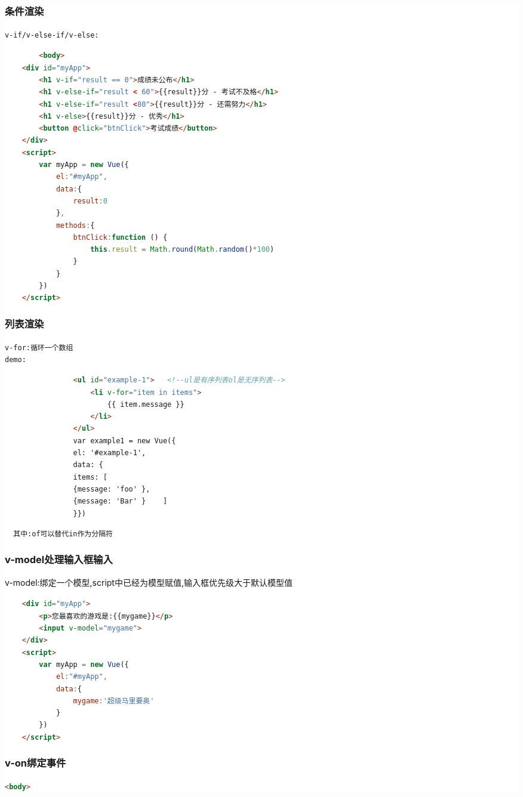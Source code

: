 ### 条件渲染
    v-if/v-else-if/v-else:
```html
		<body>
    <div id="myApp">
        <h1 v-if="result == 0">成绩未公布</h1>
        <h1 v-else-if="result < 60">{{result}}分 - 考试不及格</h1>
        <h1 v-else-if="result <80">{{result}}分 - 还需努力</h1>
        <h1 v-else>{{result}}分 - 优秀</h1>
        <button @click="btnClick">考试成绩</button>
    </div>
    <script>
        var myApp = new Vue({
            el:"#myApp",
            data:{
                result:0
            },
            methods:{
                btnClick:function () {
                    this.result = Math.round(Math.random()*100)
                }
            }
        })
    </script>
```		
### 列表渲染
    v-for:循环一个数组
    demo:
```html
                <ul id="example-1">   <!--ul是有序列表ol是无序列表-->
                    <li v-for="item in items">    
                        {{ item.message }}  
                    </li> 
                </ul>
                var example1 = new Vue({  
                el: '#example-1',  
                data: {    
                items: [      
                {message: 'foo' },      
                {message: 'Bar' }    ]  
                }})
```
      其中:of可以替代in作为分隔符
### v-model处理输入框输入
v-model:绑定一个模型,script中已经为模型赋值,输入框优先级大于默认模型值
```html
    <div id="myApp">
        <p>您最喜欢的游戏是:{{mygame}}</p>
        <input v-model="mygame">
    </div>
    <script>
        var myApp = new Vue({
            el:"#myApp",
            data:{
                mygame:'超级马里要奥'
            }
        })
    </script>
```
### v-on绑定事件
```html
<body>
```